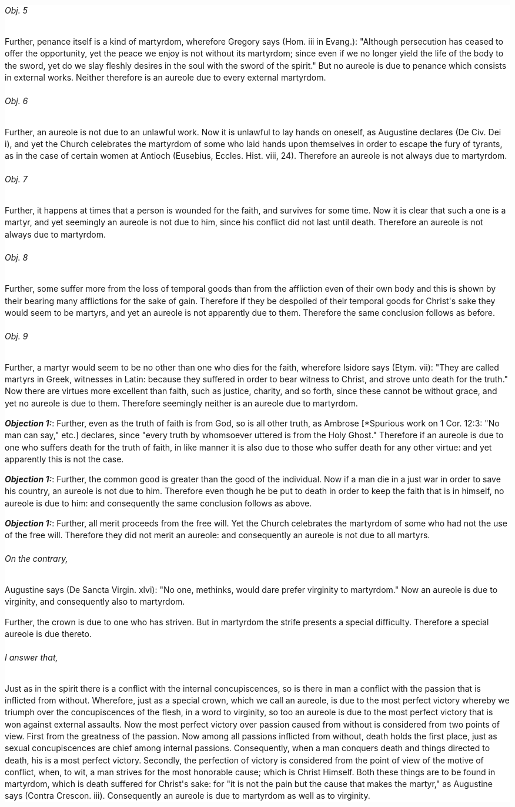 ###### Obj. 5
Further, penance itself is a kind of martyrdom, wherefore Gregory says (Hom. iii in Evang.): "Although persecution has ceased to offer the opportunity, yet the peace we enjoy is not without its martyrdom; since even if we no longer yield the life of the body to the sword, yet do we slay fleshly desires in the soul with the sword of the spirit." But no aureole is due to penance which consists in external works. Neither therefore is an aureole due to every external martyrdom.  

###### Obj. 6
Further, an aureole is not due to an unlawful work. Now it is unlawful to lay hands on oneself, as Augustine declares (De Civ. Dei i), and yet the Church celebrates the martyrdom of some who laid hands upon themselves in order to escape the fury of tyrants, as in the case of certain women at Antioch (Eusebius, Eccles. Hist. viii, 24). Therefore an aureole is not always due to martyrdom.  

###### Obj. 7
Further, it happens at times that a person is wounded for the faith, and survives for some time. Now it is clear that such a one is a martyr, and yet seemingly an aureole is not due to him, since his conflict did not last until death. Therefore an aureole is not always due to martyrdom.  

###### Obj. 8
Further, some suffer more from the loss of temporal goods than from the affliction even of their own body and this is shown by their bearing many afflictions for the sake of gain. Therefore if they be despoiled of their temporal goods for Christ's sake they would seem to be martyrs, and yet an aureole is not apparently due to them. Therefore the same conclusion follows as before.  

###### Obj. 9
Further, a martyr would seem to be no other than one who dies for the faith, wherefore Isidore says (Etym. vii): "They are called martyrs in Greek, witnesses in Latin: because they suffered in order to bear witness to Christ, and strove unto death for the truth." Now there are virtues more excellent than faith, such as justice, charity, and so forth, since these cannot be without grace, and yet no aureole is due to them. Therefore seemingly neither is an aureole due to martyrdom.  

***Objection 1:***: Further, even as the truth of faith is from God, so is all other truth, as Ambrose \[\*Spurious work on 1 Cor. 12:3: "No man can say," etc.\] declares, since "every truth by whomsoever uttered is from the Holy Ghost." Therefore if an aureole is due to one who suffers death for the truth of faith, in like manner it is also due to those who suffer death for any other virtue: and yet apparently this is not the case.  

***Objection 1:***: Further, the common good is greater than the good of the individual. Now if a man die in a just war in order to save his country, an aureole is not due to him. Therefore even though he be put to death in order to keep the faith that is in himself, no aureole is due to him: and consequently the same conclusion follows as above.  

***Objection 1:***: Further, all merit proceeds from the free will. Yet the Church celebrates the martyrdom of some who had not the use of the free will. Therefore they did not merit an aureole: and consequently an aureole is not due to all martyrs.  

###### On the contrary,
Augustine says (De Sancta Virgin. xlvi): "No one, methinks, would dare prefer virginity to martyrdom." Now an aureole is due to virginity, and consequently also to martyrdom.  

Further, the crown is due to one who has striven. But in martyrdom the strife presents a special difficulty. Therefore a special aureole is due thereto.  

###### I answer that,
Just as in the spirit there is a conflict with the internal concupiscences, so is there in man a conflict with the passion that is inflicted from without. Wherefore, just as a special crown, which we call an aureole, is due to the most perfect victory whereby we triumph over the concupiscences of the flesh, in a word to virginity, so too an aureole is due to the most perfect victory that is won against external assaults. Now the most perfect victory over passion caused from without is considered from two points of view. First from the greatness of the passion. Now among all passions inflicted from without, death holds the first place, just as sexual concupiscences are chief among internal passions. Consequently, when a man conquers death and things directed to death, his is a most perfect victory. Secondly, the perfection of victory is considered from the point of view of the motive of conflict, when, to wit, a man strives for the most honorable cause; which is Christ Himself. Both these things are to be found in martyrdom, which is death suffered for Christ's sake: for "it is not the pain but the cause that makes the martyr," as Augustine says (Contra Crescon. iii). Consequently an aureole is due to martyrdom as well as to virginity.  